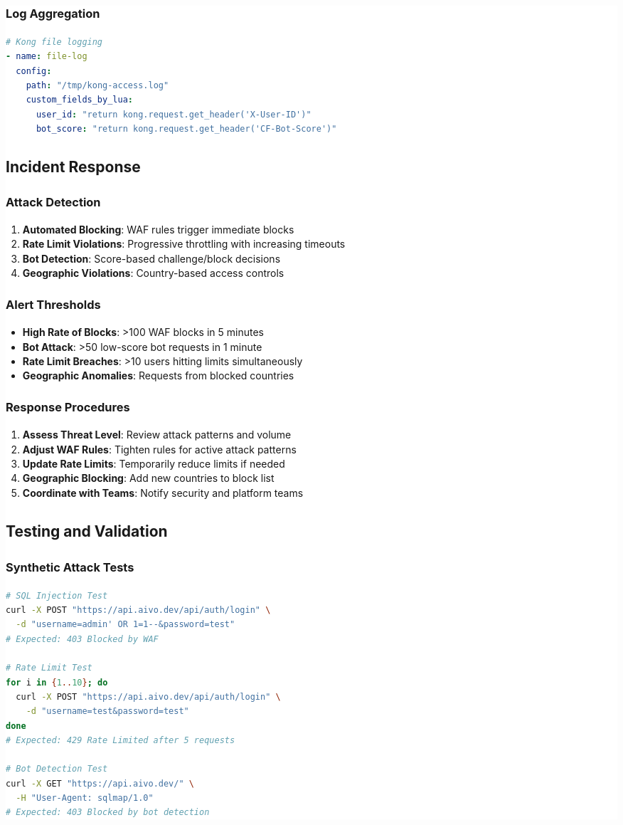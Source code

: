 ### Log Aggregation

```yaml
# Kong file logging
- name: file-log
  config:
    path: "/tmp/kong-access.log"
    custom_fields_by_lua:
      user_id: "return kong.request.get_header('X-User-ID')"
      bot_score: "return kong.request.get_header('CF-Bot-Score')"
```

## Incident Response

### Attack Detection

1. **Automated Blocking**: WAF rules trigger immediate blocks
2. **Rate Limit Violations**: Progressive throttling with increasing timeouts
3. **Bot Detection**: Score-based challenge/block decisions
4. **Geographic Violations**: Country-based access controls

### Alert Thresholds

- **High Rate of Blocks**: >100 WAF blocks in 5 minutes
- **Bot Attack**: >50 low-score bot requests in 1 minute
- **Rate Limit Breaches**: >10 users hitting limits simultaneously
- **Geographic Anomalies**: Requests from blocked countries

### Response Procedures

1. **Assess Threat Level**: Review attack patterns and volume
2. **Adjust WAF Rules**: Tighten rules for active attack patterns
3. **Update Rate Limits**: Temporarily reduce limits if needed
4. **Geographic Blocking**: Add new countries to block list
5. **Coordinate with Teams**: Notify security and platform teams

## Testing and Validation

### Synthetic Attack Tests

```bash
# SQL Injection Test
curl -X POST "https://api.aivo.dev/api/auth/login" \
  -d "username=admin' OR 1=1--&password=test"
# Expected: 403 Blocked by WAF

# Rate Limit Test
for i in {1..10}; do
  curl -X POST "https://api.aivo.dev/api/auth/login" \
    -d "username=test&password=test"
done
# Expected: 429 Rate Limited after 5 requests

# Bot Detection Test
curl -X GET "https://api.aivo.dev/" \
  -H "User-Agent: sqlmap/1.0"
# Expected: 403 Blocked by bot detection
```
